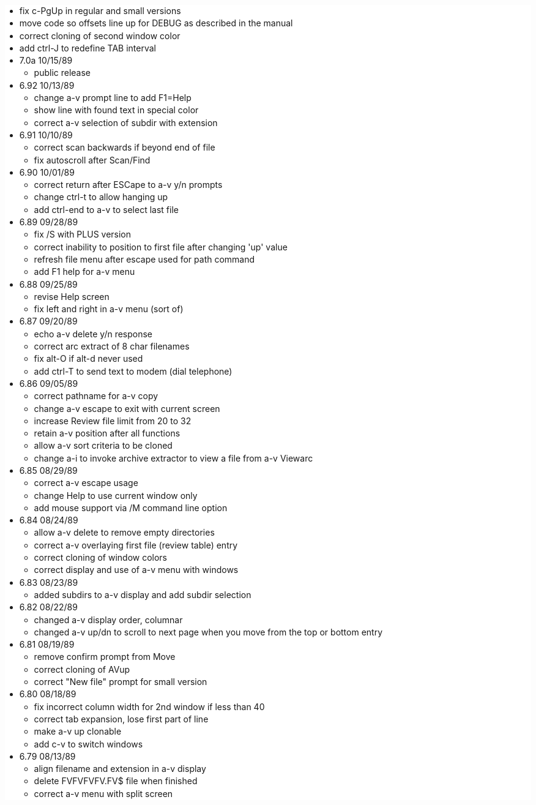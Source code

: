   - fix c-PgUp in regular and small versions
  - move code so offsets line up for DEBUG as described in the manual
  - correct cloning of second window color
  - add ctrl-J to redefine TAB interval
- 7.0a 10/15/89
  - public release
- 6.92 10/13/89
  - change a-v prompt line to add F1=Help
  - show line with found text in special color
  - correct a-v selection of subdir with extension
- 6.91 10/10/89
  - correct scan backwards if beyond end of file
  - fix autoscroll after Scan/Find
- 6.90 10/01/89
  - correct return after ESCape to a-v y/n prompts
  - change ctrl-t to allow hanging up
  - add ctrl-end to a-v to select last file
- 6.89 09/28/89
  - fix /S with PLUS version
  - correct inability to position to first file after changing 'up' value
  - refresh file menu after escape used for path command
  - add F1 help for a-v menu
- 6.88 09/25/89
  - revise Help screen
  - fix left and right in a-v menu (sort of)
- 6.87 09/20/89
  - echo a-v delete y/n response
  - correct arc extract of 8 char filenames
  - fix alt-O if alt-d never used
  - add ctrl-T to send text to modem (dial telephone)
- 6.86 09/05/89
  - correct pathname for a-v copy
  - change a-v escape to exit with current screen
  - increase Review file limit from 20 to 32
  - retain a-v position after all functions
  - allow a-v sort criteria to be cloned
  - change a-i to invoke archive extractor to view a file from a-v Viewarc
- 6.85 08/29/89
  - correct a-v escape usage
  - change Help to use current window only
  - add mouse support via /M command line option
- 6.84 08/24/89
  - allow a-v delete to remove empty directories
  - correct a-v overlaying first file (review table) entry
  - correct cloning of window colors
  - correct display and use of a-v menu with windows
- 6.83 08/23/89
  - added subdirs to a-v display and add subdir selection
- 6.82 08/22/89
  - changed a-v display order, columnar
  - changed a-v up/dn to scroll to next page when you move from the top or bottom entry
- 6.81 08/19/89
  - remove confirm prompt from Move
  - correct cloning of AVup
  - correct "New file" prompt for small version
- 6.80 08/18/89
  - fix incorrect column width for 2nd window if less than 40
  - correct tab expansion, lose first part of line
  - make a-v up clonable
  - add c-v to switch windows
- 6.79 08/13/89
  - align filename and extension in a-v display
  - delete FVFVFVFV.FV$ file when finished
  - correct a-v menu with split screen
